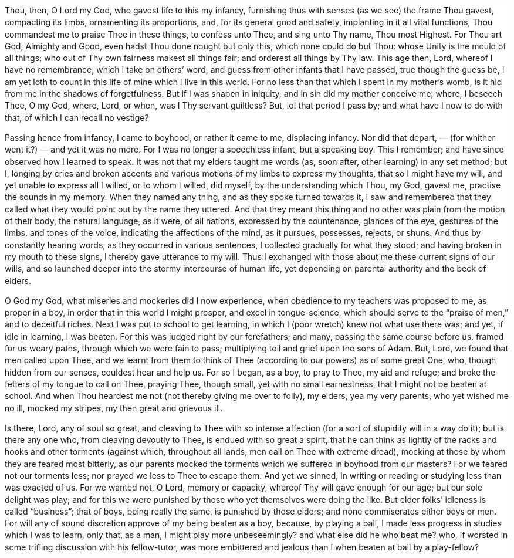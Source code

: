 Thou, then, O Lord my God, who gavest life to this my infancy, furnishing thus with senses \(as we see\) the frame Thou gavest, compacting its limbs, ornamenting its proportions, and, for its general good and safety, implanting in it all vital functions, Thou commandest me to praise Thee in these things, to confess unto Thee, and sing unto Thy name, Thou most Highest. For Thou art God, Almighty and Good, even hadst Thou done nought but only this, which none could do but Thou: whose Unity is the mould of all things; who out of Thy own fairness makest all things fair; and orderest all things by Thy law. This age then, Lord, whereof I have no remembrance, which I take on others’ word, and guess from other infants that I have passed, true though the guess be, I am yet loth to count in this life of mine which I live in this world. For no less than that which I spent in my mother’s womb, is it hid from me in the shadows of forgetfulness. But if I was shapen in iniquity, and in sin did my mother conceive me, where, I beseech Thee, O my God, where, Lord, or when, was I Thy servant guiltless? But, lo\! that period I pass by; and what have I now to do with that, of which I can recall no vestige?

Passing hence from infancy, I came to boyhood, or rather it came to me, displacing infancy. Nor did that depart, — \(for whither went it?\) — and yet it was no more. For I was no longer a speechless infant, but a speaking boy. This I remember; and have since observed how I learned to speak. It was not that my elders taught me words \(as, soon after, other learning\) in any set method; but I, longing by cries and broken accents and various motions of my limbs to express my thoughts, that so I might have my will, and yet unable to express all I willed, or to whom I willed, did myself, by the understanding which Thou, my God, gavest me, practise the sounds in my memory. When they named any thing, and as they spoke turned towards it, I saw and remembered that they called what they would point out by the name they uttered. And that they meant this thing and no other was plain from the motion of their body, the natural language, as it were, of all nations, expressed by the countenance, glances of the eye, gestures of the limbs, and tones of the voice, indicating the affections of the mind, as it pursues, possesses, rejects, or shuns. And thus by constantly hearing words, as they occurred in various sentences, I collected gradually for what they stood; and having broken in my mouth to these signs, I thereby gave utterance to my will. Thus I exchanged with those about me these current signs of our wills, and so launched deeper into the stormy intercourse of human life, yet depending on parental authority and the beck of elders.

O God my God, what miseries and mockeries did I now experience, when obedience to my teachers was proposed to me, as proper in a boy, in order that in this world I might prosper, and excel in tongue-science, which should serve to the “praise of men,” and to deceitful riches. Next I was put to school to get learning, in which I \(poor wretch\) knew not what use there was; and yet, if idle in learning, I was beaten. For this was judged right by our forefathers; and many, passing the same course before us, framed for us weary paths, through which we were fain to pass; multiplying toil and grief upon the sons of Adam. But, Lord, we found that men called upon Thee, and we learnt from them to think of Thee \(according to our powers\) as of some great One, who, though hidden from our senses, couldest hear and help us. For so I began, as a boy, to pray to Thee, my aid and refuge; and broke the fetters of my tongue to call on Thee, praying Thee, though small, yet with no small earnestness, that I might not be beaten at school. And when Thou heardest me not \(not thereby giving me over to folly\), my elders, yea my very parents, who yet wished me no ill, mocked my stripes, my then great and grievous ill.

Is there, Lord, any of soul so great, and cleaving to Thee with so intense affection \(for a sort of stupidity will in a way do it\); but is there any one who, from cleaving devoutly to Thee, is endued with so great a spirit, that he can think as lightly of the racks and hooks and other torments \(against which, throughout all lands, men call on Thee with extreme dread\), mocking at those by whom they are feared most bitterly, as our parents mocked the torments which we suffered in boyhood from our masters? For we feared not our torments less; nor prayed we less to Thee to escape them. And yet we sinned, in writing or reading or studying less than was exacted of us. For we wanted not, O Lord, memory or capacity, whereof Thy will gave enough for our age; but our sole delight was play; and for this we were punished by those who yet themselves were doing the like. But elder folks’ idleness is called “business”; that of boys, being really the same, is punished by those elders; and none commiserates either boys or men. For will any of sound discretion approve of my being beaten as a boy, because, by playing a ball, I made less progress in studies which I was to learn, only that, as a man, I might play more unbeseemingly? and what else did he who beat me? who, if worsted in some trifling discussion with his fellow-tutor, was more embittered and jealous than I when beaten at ball by a play-fellow?

